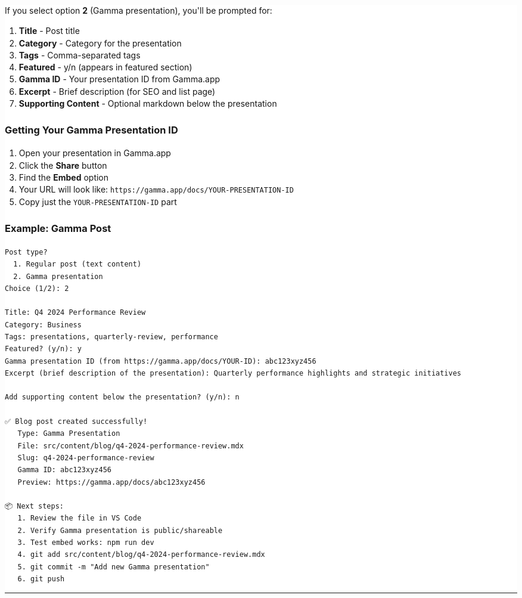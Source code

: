 If you select option **2** (Gamma presentation), you'll be prompted for:

1. **Title** - Post title
2. **Category** - Category for the presentation
3. **Tags** - Comma-separated tags
4. **Featured** - y/n (appears in featured section)
5. **Gamma ID** - Your presentation ID from Gamma.app
6. **Excerpt** - Brief description (for SEO and list page)
7. **Supporting Content** - Optional markdown below the presentation

### Getting Your Gamma Presentation ID

1. Open your presentation in Gamma.app
2. Click the **Share** button
3. Find the **Embed** option
4. Your URL will look like: `https://gamma.app/docs/YOUR-PRESENTATION-ID`
5. Copy just the `YOUR-PRESENTATION-ID` part

### Example: Gamma Post

```
Post type?
  1. Regular post (text content)
  2. Gamma presentation
Choice (1/2): 2

Title: Q4 2024 Performance Review
Category: Business
Tags: presentations, quarterly-review, performance
Featured? (y/n): y
Gamma presentation ID (from https://gamma.app/docs/YOUR-ID): abc123xyz456
Excerpt (brief description of the presentation): Quarterly performance highlights and strategic initiatives

Add supporting content below the presentation? (y/n): n

✅ Blog post created successfully!
   Type: Gamma Presentation
   File: src/content/blog/q4-2024-performance-review.mdx
   Slug: q4-2024-performance-review
   Gamma ID: abc123xyz456
   Preview: https://gamma.app/docs/abc123xyz456

📦 Next steps:
   1. Review the file in VS Code
   2. Verify Gamma presentation is public/shareable
   3. Test embed works: npm run dev
   4. git add src/content/blog/q4-2024-performance-review.mdx
   5. git commit -m "Add new Gamma presentation"
   6. git push
```

---
